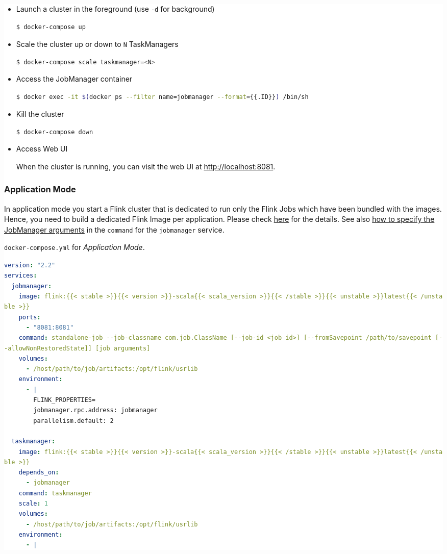 * Launch a cluster in the foreground (use `-d` for background)

    ```sh
    $ docker-compose up
    ```

* Scale the cluster up or down to `N` TaskManagers

    ```sh
    $ docker-compose scale taskmanager=<N>
    ```

* Access the JobManager container

    ```sh
    $ docker exec -it $(docker ps --filter name=jobmanager --format={{.ID}}) /bin/sh
    ```

* Kill the cluster

    ```sh
    $ docker-compose down
    ```

* Access Web UI

  When the cluster is running, you can visit the web UI at [http://localhost:8081](http://localhost:8081).

### Application Mode

In application mode you start a Flink cluster that is dedicated to run only the Flink Jobs which have been bundled with the images.
Hence, you need to build a dedicated Flink Image per application.
Please check [here](#application-mode) for the details.
See also [how to specify the JobManager arguments](#jobmanager-additional-command-line-arguments) in the `command` for the `jobmanager` service.

<a id="app-cluster-yml">`docker-compose.yml`</a> for *Application Mode*.

```yaml
version: "2.2"
services:
  jobmanager:
    image: flink:{{< stable >}}{{< version >}}-scala{{< scala_version >}}{{< /stable >}}{{< unstable >}}latest{{< /unstable >}}
    ports:
      - "8081:8081"
    command: standalone-job --job-classname com.job.ClassName [--job-id <job id>] [--fromSavepoint /path/to/savepoint [--allowNonRestoredState]] [job arguments]
    volumes:
      - /host/path/to/job/artifacts:/opt/flink/usrlib
    environment:
      - |
        FLINK_PROPERTIES=
        jobmanager.rpc.address: jobmanager
        parallelism.default: 2

  taskmanager:
    image: flink:{{< stable >}}{{< version >}}-scala{{< scala_version >}}{{< /stable >}}{{< unstable >}}latest{{< /unstable >}}
    depends_on:
      - jobmanager
    command: taskmanager
    scale: 1
    volumes:
      - /host/path/to/job/artifacts:/opt/flink/usrlib
    environment:
      - |
```
